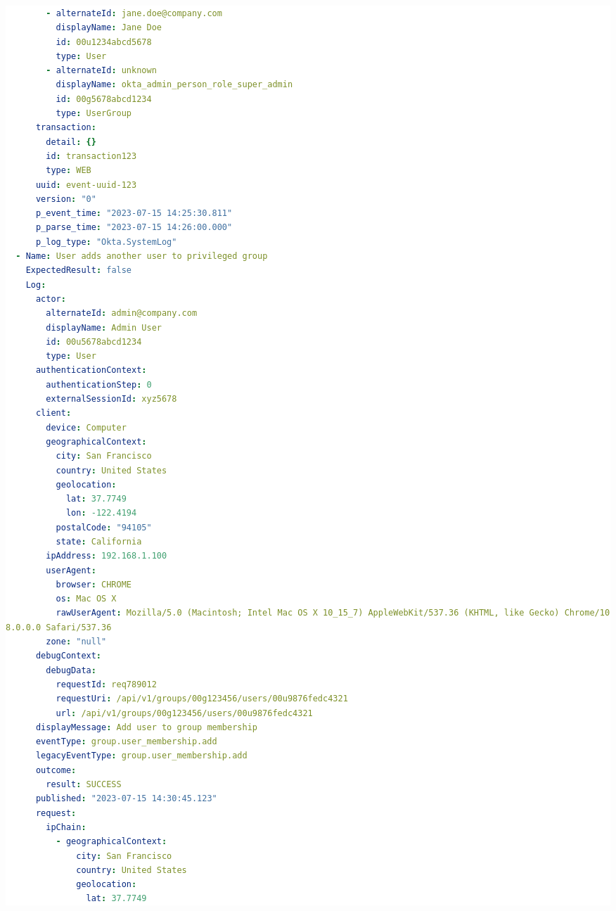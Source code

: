 ```yaml
        - alternateId: jane.doe@company.com
          displayName: Jane Doe
          id: 00u1234abcd5678
          type: User
        - alternateId: unknown
          displayName: okta_admin_person_role_super_admin
          id: 00g5678abcd1234
          type: UserGroup
      transaction:
        detail: {}
        id: transaction123
        type: WEB
      uuid: event-uuid-123
      version: "0"
      p_event_time: "2023-07-15 14:25:30.811"
      p_parse_time: "2023-07-15 14:26:00.000"
      p_log_type: "Okta.SystemLog"
  - Name: User adds another user to privileged group
    ExpectedResult: false
    Log:
      actor:
        alternateId: admin@company.com
        displayName: Admin User
        id: 00u5678abcd1234
        type: User
      authenticationContext:
        authenticationStep: 0
        externalSessionId: xyz5678
      client:
        device: Computer
        geographicalContext:
          city: San Francisco
          country: United States
          geolocation:
            lat: 37.7749
            lon: -122.4194
          postalCode: "94105"
          state: California
        ipAddress: 192.168.1.100
        userAgent:
          browser: CHROME
          os: Mac OS X
          rawUserAgent: Mozilla/5.0 (Macintosh; Intel Mac OS X 10_15_7) AppleWebKit/537.36 (KHTML, like Gecko) Chrome/108.0.0.0 Safari/537.36
        zone: "null"
      debugContext:
        debugData:
          requestId: req789012
          requestUri: /api/v1/groups/00g123456/users/00u9876fedc4321
          url: /api/v1/groups/00g123456/users/00u9876fedc4321
      displayMessage: Add user to group membership
      eventType: group.user_membership.add
      legacyEventType: group.user_membership.add
      outcome:
        result: SUCCESS
      published: "2023-07-15 14:30:45.123"
      request:
        ipChain:
          - geographicalContext:
              city: San Francisco
              country: United States
              geolocation:
                lat: 37.7749
```